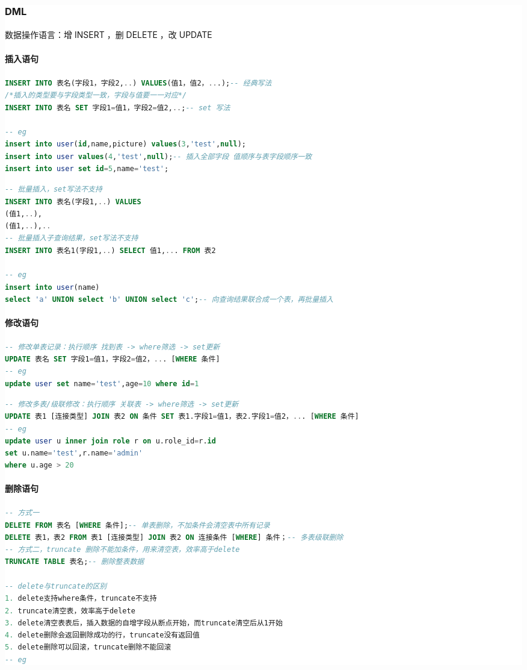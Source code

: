 

### DML

数据操作语言：增 INSERT ，删 DELETE ，改 UPDATE

#### 插入语句

```SQL
INSERT INTO 表名(字段1，字段2,..) VALUES(值1，值2，...);-- 经典写法
/*插入的类型要与字段类型一致，字段与值要一一对应*/
INSERT INTO 表名 SET 字段1=值1，字段2=值2,..;-- set 写法

-- eg
insert into user(id,name,picture) values(3,'test',null);
insert into user values(4,'test',null);-- 插入全部字段 值顺序与表字段顺序一致
insert into user set id=5,name='test';
```

```SQL
-- 批量插入，set写法不支持
INSERT INTO 表名(字段1,..) VALUES 
(值1,..),
(值1,..),..
-- 批量插入子查询结果，set写法不支持
INSERT INTO 表名1(字段1,..) SELECT 值1,... FROM 表2

-- eg
insert into user(name)
select 'a' UNION select 'b' UNION select 'c';-- 向查询结果联合成一个表，再批量插入
```



#### 修改语句

```SQL
-- 修改单表记录：执行顺序 找到表 -> where筛选 -> set更新
UPDATE 表名 SET 字段1=值1，字段2=值2，... [WHERE 条件]
-- eg
update user set name='test',age=10 where id=1
```

```SQL
-- 修改多表/级联修改：执行顺序 关联表 -> where筛选 -> set更新
UPDATE 表1 [连接类型] JOIN 表2 ON 条件 SET 表1.字段1=值1，表2.字段1=值2，... [WHERE 条件]
-- eg
update user u inner join role r on u.role_id=r.id 
set u.name='test',r.name='admin'
where u.age > 20
```



#### 删除语句

```SQL
-- 方式一
DELETE FROM 表名 [WHERE 条件];-- 单表删除，不加条件会清空表中所有记录
DELETE 表1，表2 FROM 表1 [连接类型] JOIN 表2 ON 连接条件 [WHERE] 条件；-- 多表级联删除
-- 方式二，truncate 删除不能加条件，用来清空表，效率高于delete
TRUNCATE TABLE 表名;-- 删除整表数据

-- delete与truncate的区别
1. delete支持where条件，truncate不支持
2. truncate清空表，效率高于delete
3. delete清空表表后，插入数据的自增字段从断点开始，而truncate清空后从1开始
4. delete删除会返回删除成功的行，truncate没有返回值
5. delete删除可以回滚，truncate删除不能回滚
-- eg
```